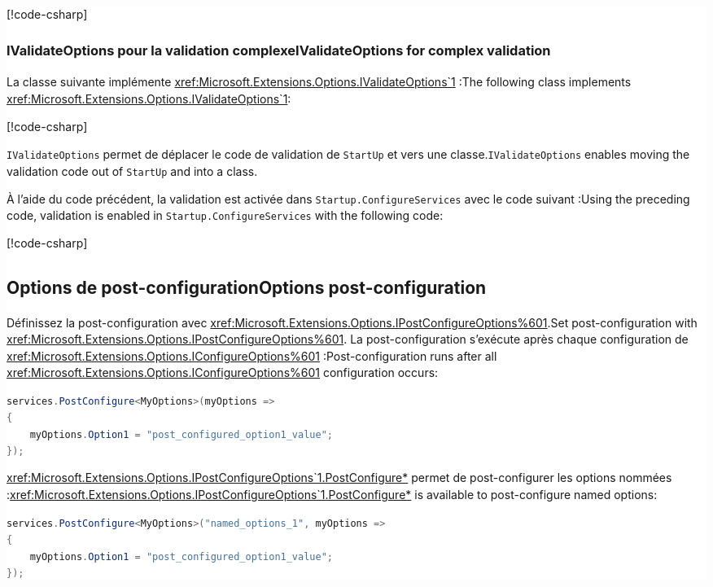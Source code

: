 [!code-csharp[](options/samples/3.x/OptionsValidationSample/Startup2.cs?name=snippet)]

### <a name="ivalidateoptions-for-complex-validation"></a><span data-ttu-id="efb1c-195">IValidateOptions pour la validation complexe</span><span class="sxs-lookup"><span data-stu-id="efb1c-195">IValidateOptions for complex validation</span></span>

<span data-ttu-id="efb1c-196">La classe suivante implémente <xref:Microsoft.Extensions.Options.IValidateOptions`1> :</span><span class="sxs-lookup"><span data-stu-id="efb1c-196">The following class implements <xref:Microsoft.Extensions.Options.IValidateOptions`1>:</span></span>

[!code-csharp[](options/samples/3.x/OptionsValidationSample/Configuration/MyConfigValidation.cs?name=snippet)]

<span data-ttu-id="efb1c-197">`IValidateOptions` permet de déplacer le code de validation de `StartUp` et vers une classe.</span><span class="sxs-lookup"><span data-stu-id="efb1c-197">`IValidateOptions` enables moving the validation code out of `StartUp` and into a class.</span></span>

<span data-ttu-id="efb1c-198">À l’aide du code précédent, la validation est activée dans `Startup.ConfigureServices` avec le code suivant :</span><span class="sxs-lookup"><span data-stu-id="efb1c-198">Using the preceding code, validation is enabled in `Startup.ConfigureServices` with the following code:</span></span>

[!code-csharp[](options/samples/3.x/OptionsValidationSample/StartupValidation.cs?name=snippet)]



## <a name="options-post-configuration"></a><span data-ttu-id="efb1c-199">Options de post-configuration</span><span class="sxs-lookup"><span data-stu-id="efb1c-199">Options post-configuration</span></span>

<span data-ttu-id="efb1c-200">Définissez la post-configuration avec <xref:Microsoft.Extensions.Options.IPostConfigureOptions%601>.</span><span class="sxs-lookup"><span data-stu-id="efb1c-200">Set post-configuration with <xref:Microsoft.Extensions.Options.IPostConfigureOptions%601>.</span></span> <span data-ttu-id="efb1c-201">La post-configuration s’exécute après chaque configuration de <xref:Microsoft.Extensions.Options.IConfigureOptions%601> :</span><span class="sxs-lookup"><span data-stu-id="efb1c-201">Post-configuration runs after all <xref:Microsoft.Extensions.Options.IConfigureOptions%601> configuration occurs:</span></span>

```csharp
services.PostConfigure<MyOptions>(myOptions =>
{
    myOptions.Option1 = "post_configured_option1_value";
});
```

<span data-ttu-id="efb1c-202"><xref:Microsoft.Extensions.Options.IPostConfigureOptions`1.PostConfigure*> permet de post-configurer les options nommées :</span><span class="sxs-lookup"><span data-stu-id="efb1c-202"><xref:Microsoft.Extensions.Options.IPostConfigureOptions`1.PostConfigure*> is available to post-configure named options:</span></span>

```csharp
services.PostConfigure<MyOptions>("named_options_1", myOptions =>
{
    myOptions.Option1 = "post_configured_option1_value";
});
```
